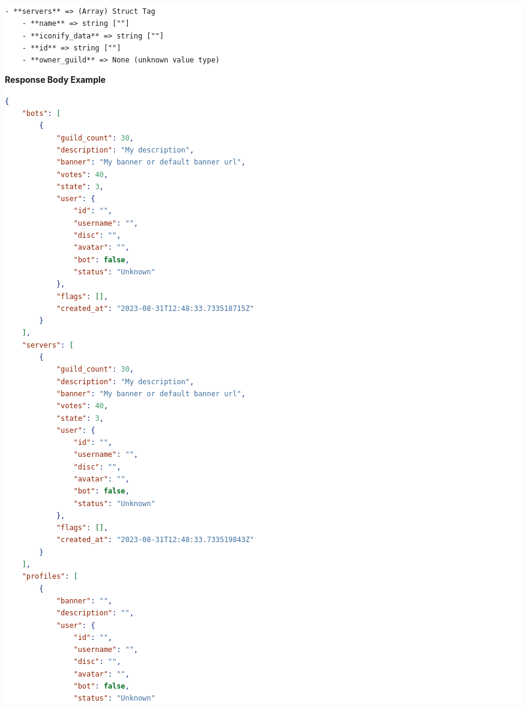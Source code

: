 

	- **servers** => (Array) Struct Tag 
		- **name** => string [""]
		- **iconify_data** => string [""]
		- **id** => string [""]
		- **owner_guild** => None (unknown value type)









**Response Body Example**

```json
{
    "bots": [
        {
            "guild_count": 30,
            "description": "My description",
            "banner": "My banner or default banner url",
            "votes": 40,
            "state": 3,
            "user": {
                "id": "",
                "username": "",
                "disc": "",
                "avatar": "",
                "bot": false,
                "status": "Unknown"
            },
            "flags": [],
            "created_at": "2023-08-31T12:48:33.733518715Z"
        }
    ],
    "servers": [
        {
            "guild_count": 30,
            "description": "My description",
            "banner": "My banner or default banner url",
            "votes": 40,
            "state": 3,
            "user": {
                "id": "",
                "username": "",
                "disc": "",
                "avatar": "",
                "bot": false,
                "status": "Unknown"
            },
            "flags": [],
            "created_at": "2023-08-31T12:48:33.733519843Z"
        }
    ],
    "profiles": [
        {
            "banner": "",
            "description": "",
            "user": {
                "id": "",
                "username": "",
                "disc": "",
                "avatar": "",
                "bot": false,
                "status": "Unknown"
```